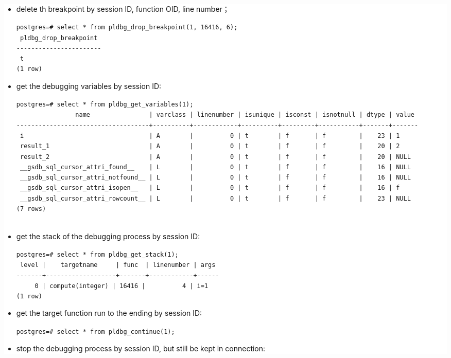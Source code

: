 - delete th breakpoint by session ID, function OID, line number；

  ```
  postgres=# select * from pldbg_drop_breakpoint(1, 16416, 6);
   pldbg_drop_breakpoint
  -----------------------
   t
  (1 row)
  
  ```

- get the debugging variables by session ID:

  ```
  postgres=# select * from pldbg_get_variables(1);
                  name                | varclass | linenumber | isunique | isconst | isnotnull | dtype | value
  ------------------------------------+----------+------------+----------+---------+-----------+-------+-------
   i                                  | A        |          0 | t        | f       | f         |    23 | 1
   result_1                           | A        |          0 | t        | f       | f         |    20 | 2
   result_2                           | A        |          0 | t        | f       | f         |    20 | NULL
   __gsdb_sql_cursor_attri_found__    | L        |          0 | t        | f       | f         |    16 | NULL
   __gsdb_sql_cursor_attri_notfound__ | L        |          0 | t        | f       | f         |    16 | NULL
   __gsdb_sql_cursor_attri_isopen__   | L        |          0 | t        | f       | f         |    16 | f
   __gsdb_sql_cursor_attri_rowcount__ | L        |          0 | t        | f       | f         |    23 | NULL
  (7 rows)
  
  
  ```

- get the stack of the debugging process by session ID:

  ```
  postgres=# select * from pldbg_get_stack(1);
   level |    targetname     | func  | linenumber | args
  -------+-------------------+-------+------------+------
       0 | compute(integer) | 16416 |          4 | i=1
  (1 row)
  
  ```

- get the target function run to the ending by session ID:

  ```
  postgres=# select * from pldbg_continue(1);
  ```

- stop the debugging process by session ID, but still be kept in connection:
